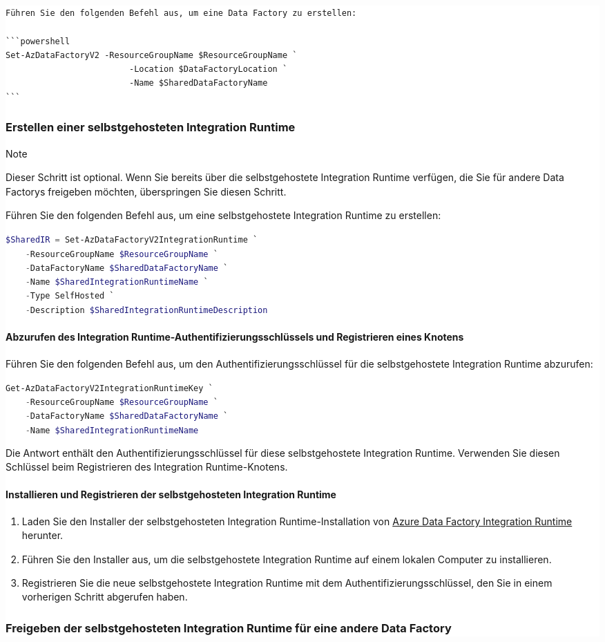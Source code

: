     Führen Sie den folgenden Befehl aus, um eine Data Factory zu erstellen: 

    ```powershell
    Set-AzDataFactoryV2 -ResourceGroupName $ResourceGroupName `
                             -Location $DataFactoryLocation `
                             -Name $SharedDataFactoryName
    ```

### <a name="create-a-self-hosted-integration-runtime"></a>Erstellen einer selbstgehosteten Integration Runtime

> [!NOTE]  
> Dieser Schritt ist optional. Wenn Sie bereits über die selbstgehostete Integration Runtime verfügen, die Sie für andere Data Factorys freigeben möchten, überspringen Sie diesen Schritt.

Führen Sie den folgenden Befehl aus, um eine selbstgehostete Integration Runtime zu erstellen:

```powershell
$SharedIR = Set-AzDataFactoryV2IntegrationRuntime `
    -ResourceGroupName $ResourceGroupName `
    -DataFactoryName $SharedDataFactoryName `
    -Name $SharedIntegrationRuntimeName `
    -Type SelfHosted `
    -Description $SharedIntegrationRuntimeDescription
```

#### <a name="get-the-integration-runtime-authentication-key-and-register-a-node"></a>Abzurufen des Integration Runtime-Authentifizierungsschlüssels und Registrieren eines Knotens

Führen Sie den folgenden Befehl aus, um den Authentifizierungsschlüssel für die selbstgehostete Integration Runtime abzurufen:

```powershell
Get-AzDataFactoryV2IntegrationRuntimeKey `
    -ResourceGroupName $ResourceGroupName `
    -DataFactoryName $SharedDataFactoryName `
    -Name $SharedIntegrationRuntimeName
```

Die Antwort enthält den Authentifizierungsschlüssel für diese selbstgehostete Integration Runtime. Verwenden Sie diesen Schlüssel beim Registrieren des Integration Runtime-Knotens.

#### <a name="install-and-register-the-self-hosted-integration-runtime"></a>Installieren und Registrieren der selbstgehosteten Integration Runtime

1. Laden Sie den Installer der selbstgehosteten Integration Runtime-Installation von [Azure Data Factory Integration Runtime](https://aka.ms/dmg) herunter.

2. Führen Sie den Installer aus, um die selbstgehostete Integration Runtime auf einem lokalen Computer zu installieren.

3. Registrieren Sie die neue selbstgehostete Integration Runtime mit dem Authentifizierungsschlüssel, den Sie in einem vorherigen Schritt abgerufen haben.

### <a name="share-the-self-hosted-integration-runtime-with-another-data-factory"></a>Freigeben der selbstgehosteten Integration Runtime für eine andere Data Factory
